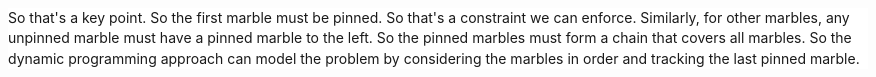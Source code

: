 So that's a key point. So the first marble must be pinned. So that's a constraint we can enforce. Similarly, for other marbles, any unpinned marble must have a pinned marble to the left. So the pinned marbles must form a chain that covers all marbles. So the dynamic programming approach can model the problem by considering the marbles in order and tracking the last pinned marble.
